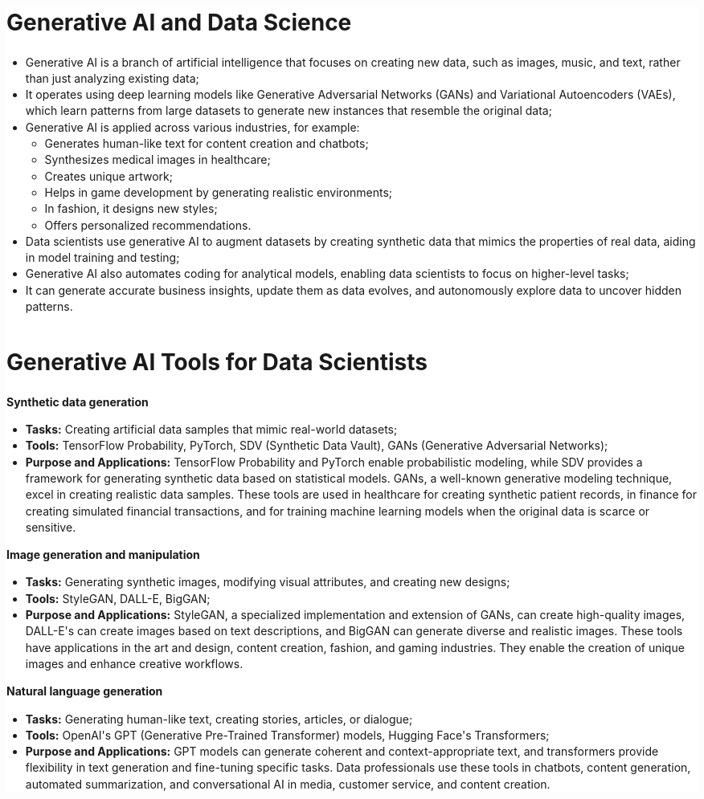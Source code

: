 # Generative AI and Data Science

 - Generative AI is a branch of artificial intelligence that focuses on creating new data, such as images, music, and text, rather than just analyzing existing data;
 - It operates using deep learning models like Generative Adversarial Networks (GANs) and Variational Autoencoders (VAEs), which learn patterns from large datasets to generate new instances that resemble the original data;
 - Generative AI is applied across various industries, for example: 
    - Generates human-like text for content creation and chatbots;
    - Synthesizes medical images in healthcare;
    - Creates unique artwork;
    - Helps in game development by generating realistic environments;
    - In fashion, it designs new styles;
    - Offers personalized recommendations.
 - Data scientists use generative AI to augment datasets by creating synthetic data that mimics the properties of real data, aiding in model training and testing;
 - Generative AI also automates coding for analytical models, enabling data scientists to focus on higher-level tasks;
 - It can generate accurate business insights, update them as data evolves, and autonomously explore data to uncover hidden patterns.

# Generative AI Tools for Data Scientists

**Synthetic data generation**

 - **Tasks:** Creating artificial data samples that mimic real-world datasets;
 - **Tools:** TensorFlow Probability, PyTorch, SDV (Synthetic Data Vault), GANs (Generative Adversarial Networks);
 - **Purpose and Applications:** TensorFlow Probability and PyTorch enable probabilistic modeling, while SDV provides a framework for generating synthetic data based on statistical models. GANs, a well-known generative modeling technique, excel in creating realistic data samples. These tools are used in healthcare for creating synthetic patient records, in finance for creating simulated financial transactions, and for training machine learning models when the original data is scarce or sensitive.

**Image generation and manipulation**

 - **Tasks:** Generating synthetic images, modifying visual attributes, and creating new designs;
 - **Tools:** StyleGAN, DALL-E, BigGAN;
 - **Purpose and Applications:** StyleGAN, a specialized implementation and extension of GANs, can create high-quality images, DALL-E's can create images based on text descriptions, and BigGAN can generate diverse and realistic images. These tools have applications in the art and design, content creation, fashion, and gaming industries. They enable the creation of unique images and enhance creative workflows.

**Natural language generation**

 - **Tasks:** Generating human-like text, creating stories, articles, or dialogue;
 - **Tools:** OpenAI's GPT (Generative Pre-Trained Transformer) models, Hugging Face's Transformers;
 - **Purpose and Applications:** GPT models can generate coherent and context-appropriate text, and transformers provide flexibility in text generation and fine-tuning specific tasks. Data professionals use these tools in chatbots, content generation, automated summarization, and conversational AI in media, customer service, and content creation.
